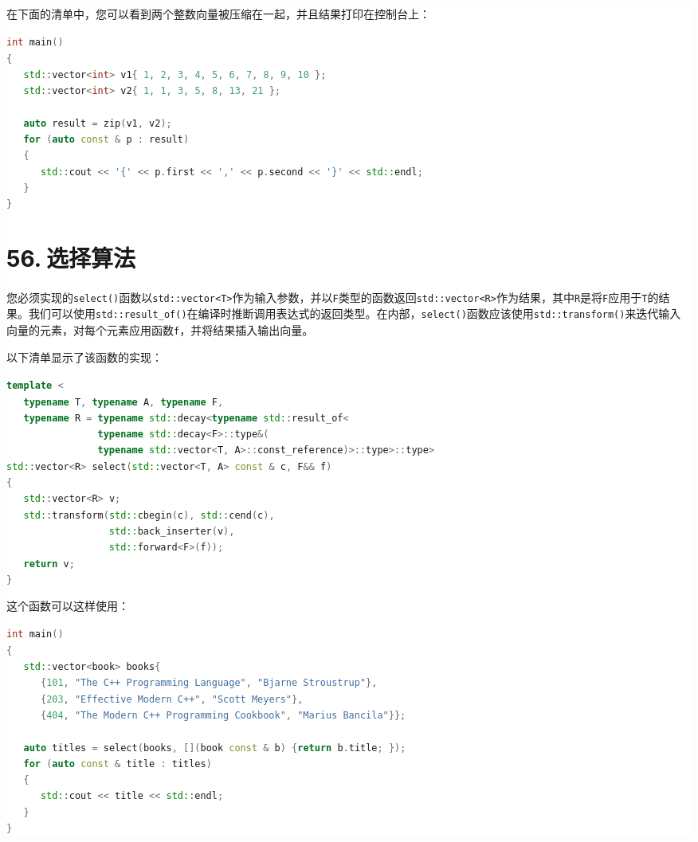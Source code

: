 在下面的清单中，您可以看到两个整数向量被压缩在一起，并且结果打印在控制台上：

```cpp
int main()
{
   std::vector<int> v1{ 1, 2, 3, 4, 5, 6, 7, 8, 9, 10 };
   std::vector<int> v2{ 1, 1, 3, 5, 8, 13, 21 };

   auto result = zip(v1, v2);
   for (auto const & p : result)
   {
      std::cout << '{' << p.first << ',' << p.second << '}' << std::endl;
   }
}
```

# 56\. 选择算法

您必须实现的`select()`函数以`std::vector<T>`作为输入参数，并以`F`类型的函数返回`std::vector<R>`作为结果，其中`R`是将`F`应用于`T`的结果。我们可以使用`std::result_of()`在编译时推断调用表达式的返回类型。在内部，`select()`函数应该使用`std::transform()`来迭代输入向量的元素，对每个元素应用函数`f`，并将结果插入输出向量。

以下清单显示了该函数的实现：

```cpp
template <
   typename T, typename A, typename F,
   typename R = typename std::decay<typename std::result_of<
                typename std::decay<F>::type&(
                typename std::vector<T, A>::const_reference)>::type>::type>
std::vector<R> select(std::vector<T, A> const & c, F&& f)
{
   std::vector<R> v;
   std::transform(std::cbegin(c), std::cend(c),
                  std::back_inserter(v),
                  std::forward<F>(f));
   return v;
}
```

这个函数可以这样使用：

```cpp
int main()
{
   std::vector<book> books{
      {101, "The C++ Programming Language", "Bjarne Stroustrup"},
      {203, "Effective Modern C++", "Scott Meyers"},
      {404, "The Modern C++ Programming Cookbook", "Marius Bancila"}};

   auto titles = select(books, [](book const & b) {return b.title; });
   for (auto const & title : titles)
   {
      std::cout << title << std::endl;
   }
}
```
